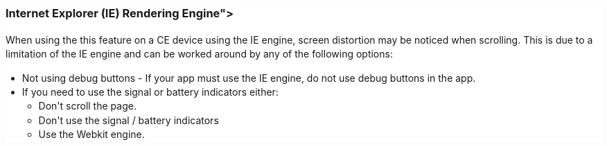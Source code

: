 ### Internet Explorer (IE) Rendering Engine">
When using the this feature on a CE device using the IE engine, screen distortion may be noticed when scrolling. This is due to a limitation of the IE engine and can be worked around by any of the following options:

* Not using debug buttons - If your app must use the IE engine, do not use debug buttons in the app.
* If you need to use the signal or battery indicators either:
    * Don't scroll the page.
    * Don't use the signal / battery indicators
    * Use the Webkit engine.

